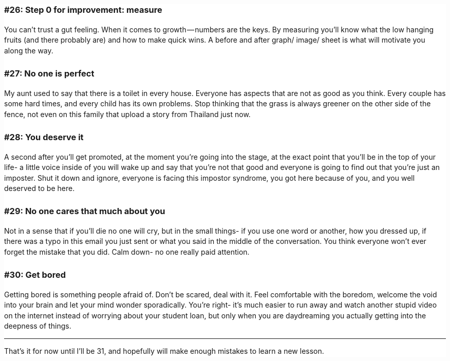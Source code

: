 ### #26: Step 0 for improvement: measure
You can’t trust a gut feeling. When it comes to growth — numbers are the keys. By measuring you’ll know what the low hanging fruits (and there probably are) and how to make quick wins. A before and after graph/ image/ sheet is what will motivate you along the way.

### #27: No one is perfect
My aunt used to say that there is a toilet in every house. Everyone has aspects that are not as good as you think. Every couple has some hard times, and every child has its own problems. Stop thinking that the grass is always greener on the other side of the fence, not even on this family that upload a story from Thailand just now.

### #28: You deserve it
A second after you’ll get promoted, at the moment you’re going into the stage, at the exact point that you’ll be in the top of your life- a little voice inside of you will wake up and say that you’re not that good and everyone is going to find out that you’re just an imposter. Shut it down and ignore, everyone is facing this impostor syndrome, you got here because of you, and you well deserved to be here.

### #29: No one cares that much about you
Not in a sense that if you’ll die no one will cry, but in the small things- if you use one word or another, how you dressed up, if there was a typo in this email you just sent or what you said in the middle of the conversation. You think everyone won’t ever forget the mistake that you did. Calm down- no one really paid attention.

### #30: Get bored
Getting bored is something people afraid of. Don’t be scared, deal with it. Feel comfortable with the boredom, welcome the void into your brain and let your mind wonder sporadically. You’re right- it’s much easier to run away and watch another stupid video on the internet instead of worrying about your student loan, but only when you are daydreaming you actually getting into the deepness of things.

---
That’s it for now until I’ll be 31, and hopefully will make enough mistakes to learn a new lesson.
